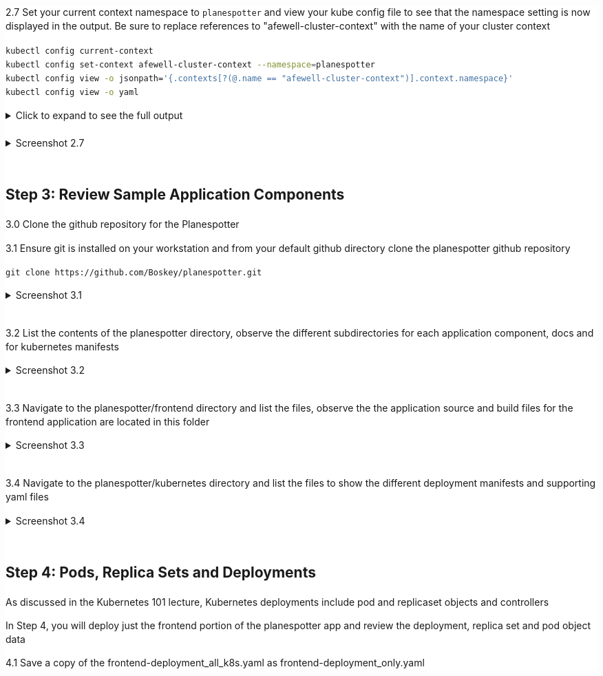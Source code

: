 2.7 Set your current context namespace to `planespotter` and view your kube config file to see that the namespace setting is now displayed in the output. Be sure to replace references to "afewell-cluster-context" with the name of your cluster context

``` bash
kubectl config current-context
kubectl config set-context afewell-cluster-context --namespace=planespotter
kubectl config view -o jsonpath='{.contexts[?(@.name == "afewell-cluster-context")].context.namespace}'
kubectl config view -o yaml
```

<details><summary>Click to expand to see the full output</summary></details>
<br/>

<details><summary>Screenshot 2.7</summary></details>
<br/>

## Step 3: Review Sample Application Components

3.0 Clone the github repository for the Planespotter

3.1 Ensure git is installed on your workstation and from your default github directory clone the planespotter github repository

`git clone https://github.com/Boskey/planespotter.git`

<details><summary>Screenshot 3.1</summary></details>
<br/>

3.2 List the contents of the planespotter directory, observe the different subdirectories for each application component, docs and for kubernetes manifests

<details><summary>Screenshot 3.2</summary></details>
<br/>

3.3 Navigate to the planespotter/frontend directory and list the files, observe the the application source and build files for the frontend application are located in this folder

<details><summary>Screenshot 3.3</summary></details>
<br/>

3.4 Navigate to the planespotter/kubernetes directory and list the files to show the different deployment manifests and supporting yaml files

<details><summary>Screenshot 3.4</summary></details>
<br/>

## Step 4: Pods, Replica Sets and Deployments

As discussed in the Kubernetes 101 lecture, Kubernetes deployments include pod and replicaset objects and controllers

In Step 4, you will deploy just the frontend portion of the planespotter app and review the deployment, replica set and pod object data

4.1 Save a copy of the frontend-deployment_all_k8s.yaml as frontend-deployment_only.yaml
